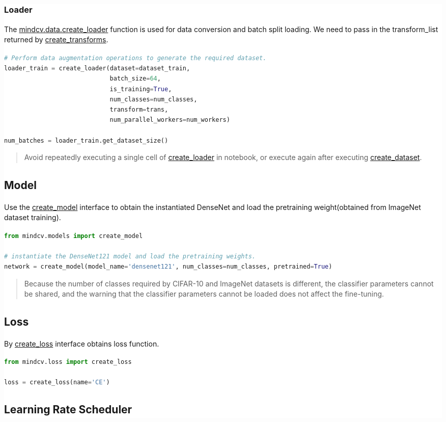 ### Loader

The [mindcv.data.create_loader](https://mindcv.readthedocs.io/en/latest/api/mindcv.data.html#mindcv.data.create_loader) function is used for data conversion and batch split loading. We need to pass in the transform_list returned by [create_transforms](https://mindcv.readthedocs.io/en/latest/api/mindcv.data.html#mindcv.data.create_transforms).

```python
# Perform data augmentation operations to generate the required dataset.
loader_train = create_loader(dataset=dataset_train,
                             batch_size=64,
                             is_training=True,
                             num_classes=num_classes,
                             transform=trans,
                             num_parallel_workers=num_workers)

num_batches = loader_train.get_dataset_size()
```

> Avoid repeatedly executing a single cell of [create_loader](https://mindcv.readthedocs.io/en/latest/api/mindcv.data.html#mindcv.data.create_loader) in notebook, or execute again after executing [create_dataset](https://mindcv.readthedocs.io/en/latest/api/mindcv.data.html#mindcv.data.create_dataset).

## Model

Use the [create_model](https://mindcv.readthedocs.io/en/latest/api/mindcv.models.html#mindcv.models.create_model) interface to obtain the instantiated DenseNet and load the pretraining weight(obtained from ImageNet dataset training).

```python
from mindcv.models import create_model

# instantiate the DenseNet121 model and load the pretraining weights.
network = create_model(model_name='densenet121', num_classes=num_classes, pretrained=True)
```

> Because the number of classes required by CIFAR-10 and ImageNet datasets is different, the classifier parameters cannot be shared, and the warning that the classifier parameters cannot be loaded does not affect the fine-tuning.

## Loss

By [create_loss](https://mindcv.readthedocs.io/en/latest/api/mindcv.loss.html#mindcv.loss.create_loss) interface obtains loss function.

```python
from mindcv.loss import create_loss

loss = create_loss(name='CE')
```

## Learning Rate Scheduler
